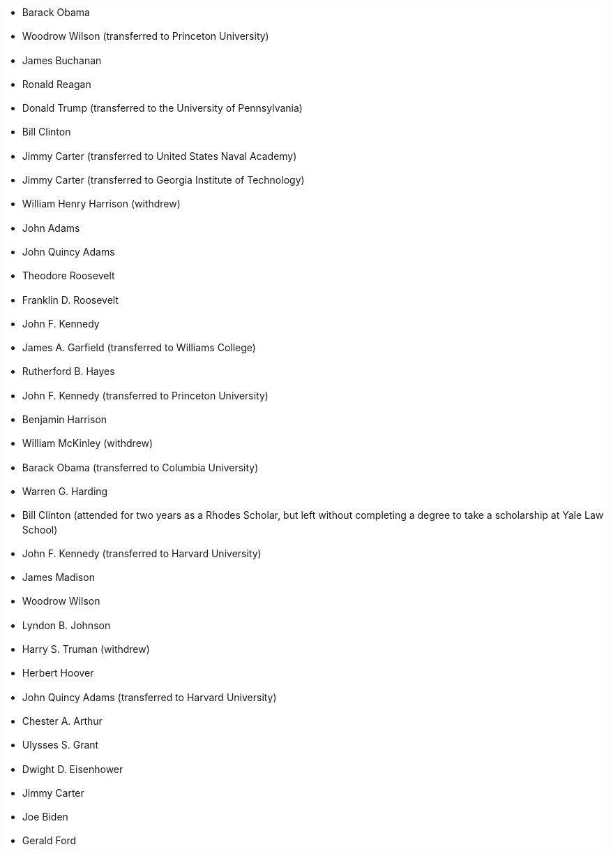 * Barack Obama

* Woodrow Wilson (transferred to Princeton University)

* James Buchanan

* Ronald Reagan

* Donald Trump (transferred to the University of Pennsylvania)

* Bill Clinton

* Jimmy Carter (transferred to United States Naval Academy)

* Jimmy Carter (transferred to Georgia Institute of Technology)

* William Henry Harrison (withdrew)

* John Adams
* John Quincy Adams
* Theodore Roosevelt
* Franklin D. Roosevelt
* John F. Kennedy

* James A. Garfield (transferred to Williams College)

* Rutherford B. Hayes

* John F. Kennedy (transferred to Princeton University)

* Benjamin Harrison

* William McKinley (withdrew)

* Barack Obama (transferred to Columbia University)

* Warren G. Harding

* Bill Clinton (attended for two years as a Rhodes Scholar, but left without completing a degree to take a scholarship at Yale Law School)

* John F. Kennedy (transferred to Harvard University)
* James Madison
* Woodrow Wilson

* Lyndon B. Johnson

* Harry S. Truman (withdrew)

* Herbert Hoover

* John Quincy Adams (transferred to Harvard University)

* Chester A. Arthur

* Ulysses S. Grant
* Dwight D. Eisenhower

* Jimmy Carter

* Joe Biden

* Gerald Ford
